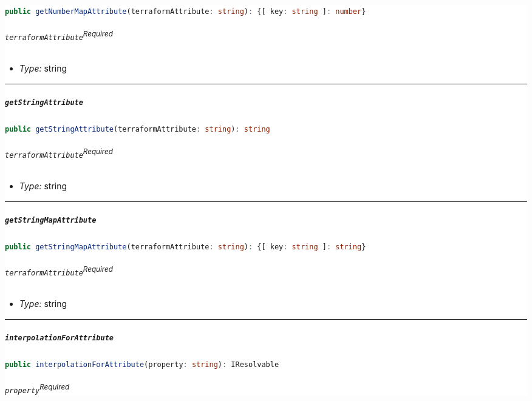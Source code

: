 ```typescript
public getNumberMapAttribute(terraformAttribute: string): {[ key: string ]: number}
```

###### `terraformAttribute`<sup>Required</sup> <a name="terraformAttribute" id="@cdktf/provider-databricks.accessControlRuleSet.AccessControlRuleSetGrantRulesOutputReference.getNumberMapAttribute.parameter.terraformAttribute"></a>

- *Type:* string

---

##### `getStringAttribute` <a name="getStringAttribute" id="@cdktf/provider-databricks.accessControlRuleSet.AccessControlRuleSetGrantRulesOutputReference.getStringAttribute"></a>

```typescript
public getStringAttribute(terraformAttribute: string): string
```

###### `terraformAttribute`<sup>Required</sup> <a name="terraformAttribute" id="@cdktf/provider-databricks.accessControlRuleSet.AccessControlRuleSetGrantRulesOutputReference.getStringAttribute.parameter.terraformAttribute"></a>

- *Type:* string

---

##### `getStringMapAttribute` <a name="getStringMapAttribute" id="@cdktf/provider-databricks.accessControlRuleSet.AccessControlRuleSetGrantRulesOutputReference.getStringMapAttribute"></a>

```typescript
public getStringMapAttribute(terraformAttribute: string): {[ key: string ]: string}
```

###### `terraformAttribute`<sup>Required</sup> <a name="terraformAttribute" id="@cdktf/provider-databricks.accessControlRuleSet.AccessControlRuleSetGrantRulesOutputReference.getStringMapAttribute.parameter.terraformAttribute"></a>

- *Type:* string

---

##### `interpolationForAttribute` <a name="interpolationForAttribute" id="@cdktf/provider-databricks.accessControlRuleSet.AccessControlRuleSetGrantRulesOutputReference.interpolationForAttribute"></a>

```typescript
public interpolationForAttribute(property: string): IResolvable
```

###### `property`<sup>Required</sup> <a name="property" id="@cdktf/provider-databricks.accessControlRuleSet.AccessControlRuleSetGrantRulesOutputReference.interpolationForAttribute.parameter.property"></a>
